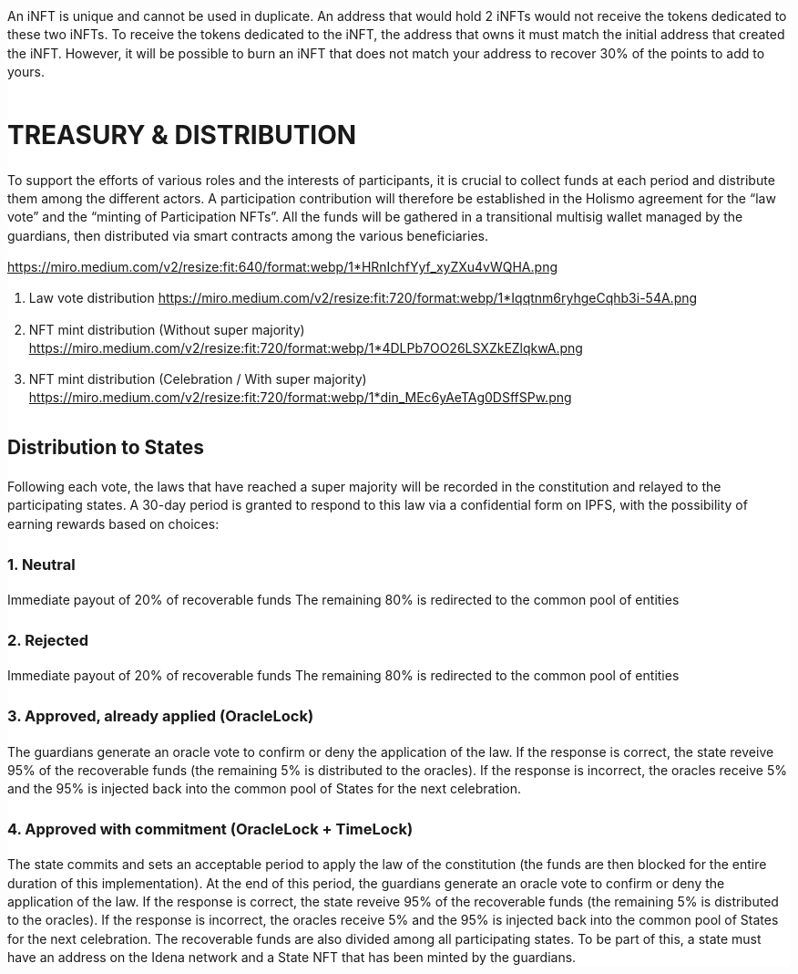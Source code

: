 An iNFT is unique and cannot be used in duplicate. An address that would hold 2 iNFTs would not receive the tokens dedicated to these two iNFTs. To receive the tokens dedicated to the iNFT, the address that owns it must match the initial address that created the iNFT. However, it will be possible to burn an iNFT that does not match your address to recover 30% of the points to add to yours.

# TREASURY & DISTRIBUTION
To support the efforts of various roles and the interests of participants, it is crucial to collect funds at each period and distribute them among the different actors. A participation contribution will therefore be established in the Holismo agreement for the “law vote” and the “minting of Participation NFTs”. All the funds will be gathered in a transitional multisig wallet managed by the guardians, then distributed via smart contracts among the various beneficiaries.

https://miro.medium.com/v2/resize:fit:640/format:webp/1*HRnIchfYyf_xyZXu4vWQHA.png

1. Law vote distribution
https://miro.medium.com/v2/resize:fit:720/format:webp/1*Iqqtnm6ryhgeCqhb3i-54A.png

3. NFT mint distribution (Without super majority)
https://miro.medium.com/v2/resize:fit:720/format:webp/1*4DLPb7OO26LSXZkEZlqkwA.png

5. NFT mint distribution (Celebration / With super majority)
https://miro.medium.com/v2/resize:fit:720/format:webp/1*din_MEc6yAeTAg0DSffSPw.png

## Distribution to States
Following each vote, the laws that have reached a super majority will be recorded in the constitution and relayed to the participating states. A 30-day period is granted to respond to this law via a confidential form on IPFS, with the possibility of earning rewards based on choices:

### 1. Neutral
Immediate payout of 20% of recoverable funds
The remaining 80% is redirected to the common pool of entities

### 2. Rejected
Immediate payout of 20% of recoverable funds
The remaining 80% is redirected to the common pool of entities

### 3. Approved, already applied (OracleLock)
The guardians generate an oracle vote to confirm or deny the application of the law.
If the response is correct, the state reveive 95% of the recoverable funds (the remaining 5% is distributed to the oracles).
If the response is incorrect, the oracles receive 5% and the 95% is injected back into the common pool of States for the next celebration.

### 4. Approved with commitment (OracleLock + TimeLock)
The state commits and sets an acceptable period to apply the law of the constitution (the funds are then blocked for the entire duration of this implementation).
At the end of this period, the guardians generate an oracle vote to confirm or deny the application of the law.
If the response is correct, the state reveive 95% of the recoverable funds (the remaining 5% is distributed to the oracles).
If the response is incorrect, the oracles receive 5% and the 95% is injected back into the common pool of States for the next celebration.
The recoverable funds are also divided among all participating states. To be part of this, a state must have an address on the Idena network and a State NFT that has been minted by the guardians.
